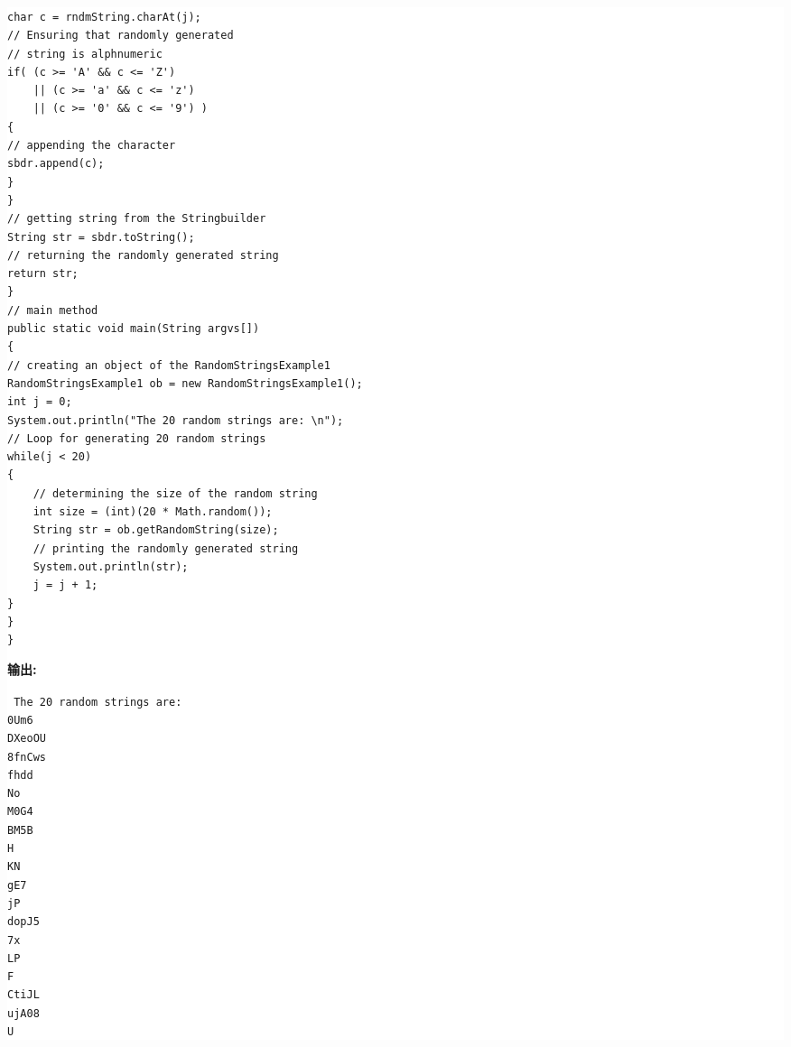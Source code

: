 ```
char c = rndmString.charAt(j);
// Ensuring that randomly generated
// string is alphnumeric
if( (c >= 'A' && c <= 'Z')
    || (c >= 'a' && c <= 'z')
    || (c >= '0' && c <= '9') )
{
// appending the character
sbdr.append(c);       
}
}
// getting string from the Stringbuilder
String str = sbdr.toString();
// returning the randomly generated string
return str;
}
// main method
public static void main(String argvs[])
{
// creating an object of the RandomStringsExample1
RandomStringsExample1 ob = new RandomStringsExample1();
int j = 0;
System.out.println("The 20 random strings are: \n");
// Loop for generating 20 random strings
while(j < 20)
{
    // determining the size of the random string
    int size = (int)(20 * Math.random());
    String str = ob.getRandomString(size);
    // printing the randomly generated string
    System.out.println(str);
    j = j + 1;
}
}
} 
```

**输出:**

```
 The 20 random strings are:
0Um6
DXeoOU
8fnCws
fhdd
No
M0G4
BM5B
H
KN
gE7
jP
dopJ5
7x
LP
F
CtiJL
ujA08
U 
```
